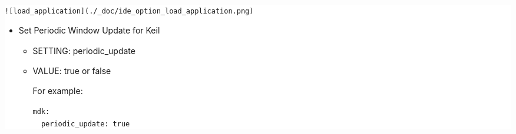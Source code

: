     ![load_application](./_doc/ide_option_load_application.png)

- Set Periodic Window Update for Keil

  - SETTING: periodic_update

  - VALUE: true or false

    For example:

    ```
    mdk:
      periodic_update: true
    ```
